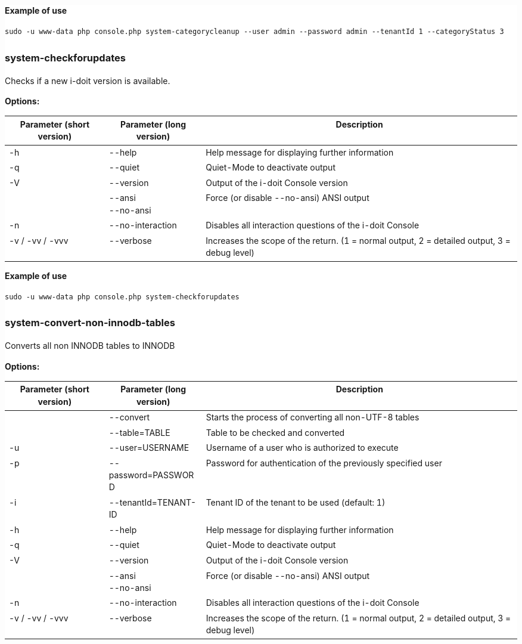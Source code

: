 **Example of use**

```shell
sudo -u www-data php console.php system-categorycleanup --user admin --password admin --tenantId 1 --categoryStatus 3
```

### system-checkforupdates

Checks if a new i-doit version is available.

**Options:**

| Parameter (short version) | Parameter (long version) | Description                                                                                  |
| ------------------------- | ------------------------ | -------------------------------------------------------------------------------------------- |
| -h                        | --help                   | Help message for displaying further information                                              |
| -q                        | --quiet                  | Quiet-Mode to deactivate output                                                              |
| -V                        | --version                | Output of the i-doit Console version                                                         |
|                           | --ansi<br>--no-ansi      | Force (or disable --no-ansi) ANSI output                                                     |
| -n                        | --no-interaction         | Disables all interaction questions of the i-doit Console                                     |
| -v / -vv / -vvv           | --verbose                | Increases the scope of the return. (1 = normal output, 2 = detailed output, 3 = debug level) |

**Example of use**

```shell
sudo -u www-data php console.php system-checkforupdates
```

### system-convert-non-innodb-tables

Converts all non INNODB tables to INNODB

**Options:**

| Parameter (short version) | Parameter (long version) | Description                                                                                  |
| ------------------------- | ------------------------ | -------------------------------------------------------------------------------------------- |
|                           | --convert                | Starts the process of converting all non-UTF-8 tables                                        |
|                           | --table=TABLE            | Table to be checked and converted                                                            |
| -u                        | --user=USERNAME          | Username of a user who is authorized to execute                                              |
| -p                        | --password=PASSWORD      | Password for authentication of the previously specified user                                 |
| -i                        | --tenantId=TENANT-ID     | Tenant ID of the tenant to be used (default: 1)                                              |
| -h                        | --help                   | Help message for displaying further information                                              |
| -q                        | --quiet                  | Quiet-Mode to deactivate output                                                              |
| -V                        | --version                | Output of the i-doit Console version                                                         |
|                           | --ansi<br>--no-ansi      | Force (or disable --no-ansi) ANSI output                                                     |
| -n                        | --no-interaction         | Disables all interaction questions of the i-doit Console                                     |
| -v / -vv / -vvv           | --verbose                | Increases the scope of the return. (1 = normal output, 2 = detailed output, 3 = debug level) |
